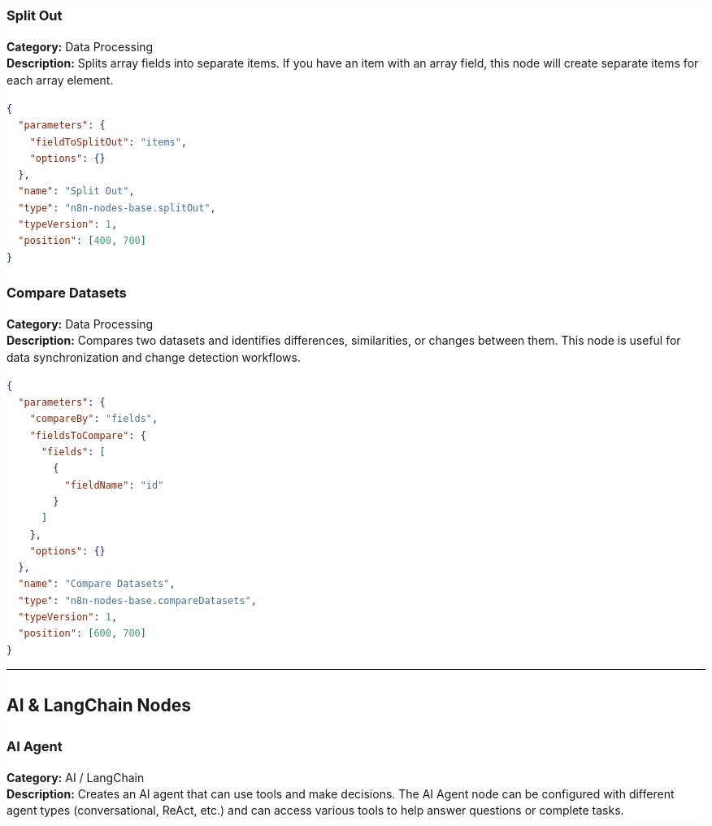 ### Split Out
**Category:** Data Processing  
**Description:** Splits array fields into separate items. If you have an item with an array field, this node will create separate items for each array element.

```json
{
  "parameters": {
    "fieldToSplitOut": "items",
    "options": {}
  },
  "name": "Split Out",
  "type": "n8n-nodes-base.splitOut",
  "typeVersion": 1,
  "position": [400, 700]
}
```

### Compare Datasets
**Category:** Data Processing  
**Description:** Compares two datasets and identifies differences, similarities, or changes between them. This node is useful for data synchronization and change detection workflows.

```json
{
  "parameters": {
    "compareBy": "fields",
    "fieldsToCompare": {
      "fields": [
        {
          "fieldName": "id"
        }
      ]
    },
    "options": {}
  },
  "name": "Compare Datasets",
  "type": "n8n-nodes-base.compareDatasets",
  "typeVersion": 1,
  "position": [600, 700]
}
```

---

## AI & LangChain Nodes

### AI Agent
**Category:** AI / LangChain  
**Description:** Creates an AI agent that can use tools and make decisions. The AI Agent node can be configured with different agent types (conversational, ReAct, etc.) and can access various tools to help answer questions or complete tasks.

